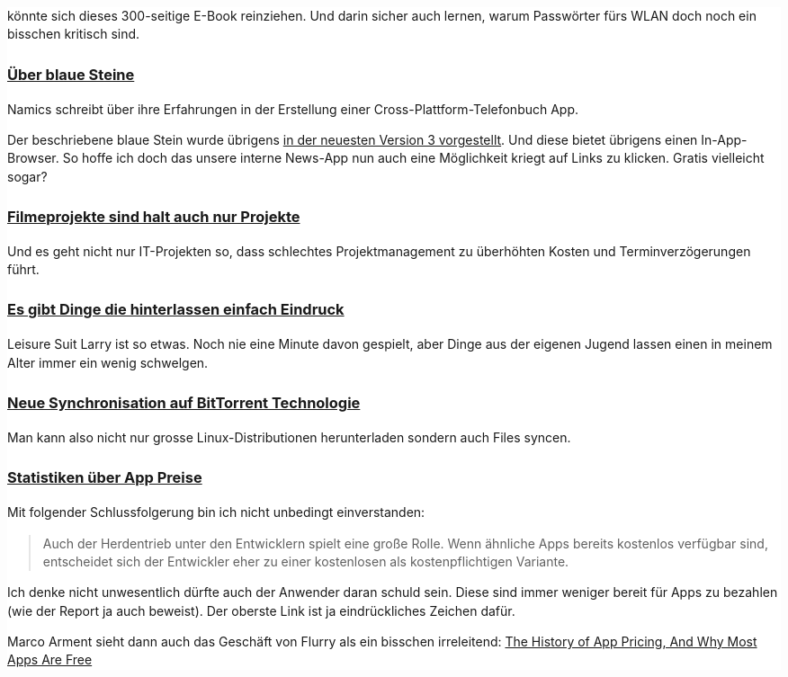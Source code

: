 könnte sich dieses 300-seitige E-Book reinziehen. Und darin sicher auch lernen, warum Passwörter fürs WLAN doch noch ein bisschen kritisch sind.

### [Über blaue Steine](http://blog.namics.com/2013/07/mobile-crossplattform-entwicklung-auf-basis-von-phonegap-ein-erfahrungsbericht.html "Mobile Crossplattform Entwicklung auf Basis von Phonegap – Ein Erfahrungsbericht – Namics Weblog")

Namics schreibt über ihre Erfahrungen in der Erstellung einer Cross-Plattform-Telefonbuch App. 

Der beschriebene blaue Stein wurde übrigens [in der neuesten Version 3 vorgestellt](http://techcrunch.com/2013/07/19/adobe-launches-phonegap-3-0-with-new-plug-in-architecture-apis-and-better-tools/ "Adobe Launches PhoneGap 3.0 With New Plug-In Architecture, APIs And Better Tools | TechCrunch"). Und diese bietet übrigens einen In-App-Browser. So hoffe ich doch das unsere interne News-App nun auch eine Möglichkeit kriegt auf Links zu klicken. Gratis vielleicht sogar?

### [Filmeprojekte sind halt auch nur Projekte](http://m.vanityfair.com/hollywood/2013/06/brad-pitt-world-war-z-drama "Brad Pitt’s Battle to Make World War Z: Inside the Drama, Re-writes, and Reshoots | Vanity Fair")

Und es geht nicht nur IT-Projekten so, dass schlechtes Projektmanagement zu überhöhten Kosten und Terminverzögerungen führt.

### [Es gibt Dinge die hinterlassen einfach Eindruck](http://stadt-bremerhaven.de/leisure-suit-larry-kehrt-zurueck/ "Leisure Suit Larry kehrt zurück")

Leisure Suit Larry ist so etwas. Noch nie eine Minute davon gespielt, aber Dinge aus der eigenen Jugend lassen einen in meinem Alter immer ein wenig schwelgen. 

### [Neue Synchronisation auf BitTorrent Technologie](http://labs.bittorrent.com/experiments/sync.html "BitTorrent Labs")

Man kann also nicht nur grosse Linux-Distributionen herunterladen sondern auch Files syncen.

### [Statistiken über App Preise](http://stadt-bremerhaven.de/eine-ipad-app-kostet-im-schnitt-83-mal-mehr-als-eine-android-app/ "Eine iPad-App kostet im Schnitt ein Vielfaches einer Android-App")

Mit folgender Schlussfolgerung bin ich nicht unbedingt einverstanden:

>Auch der Herdentrieb unter den Entwicklern spielt eine große Rolle. Wenn ähnliche Apps bereits kostenlos verfügbar sind, entscheidet sich der Entwickler eher zu einer kostenlosen als kostenpflichtigen Variante. 

Ich denke nicht unwesentlich dürfte auch der Anwender daran schuld sein. Diese sind immer weniger bereit für Apps zu bezahlen (wie der Report ja auch beweist). Der oberste Link ist ja eindrückliches Zeichen dafür. 

Marco Arment sieht dann auch das Geschäft von Flurry als ein bisschen irreleitend: [The History of App Pricing, And Why Most Apps Are Free](http://blog.flurry.com/bid/99013/The-History-of-App-Pricing-And-Why-Most-Apps-Are-Free "The History of App Pricing, And Why Most Apps Are Free")
